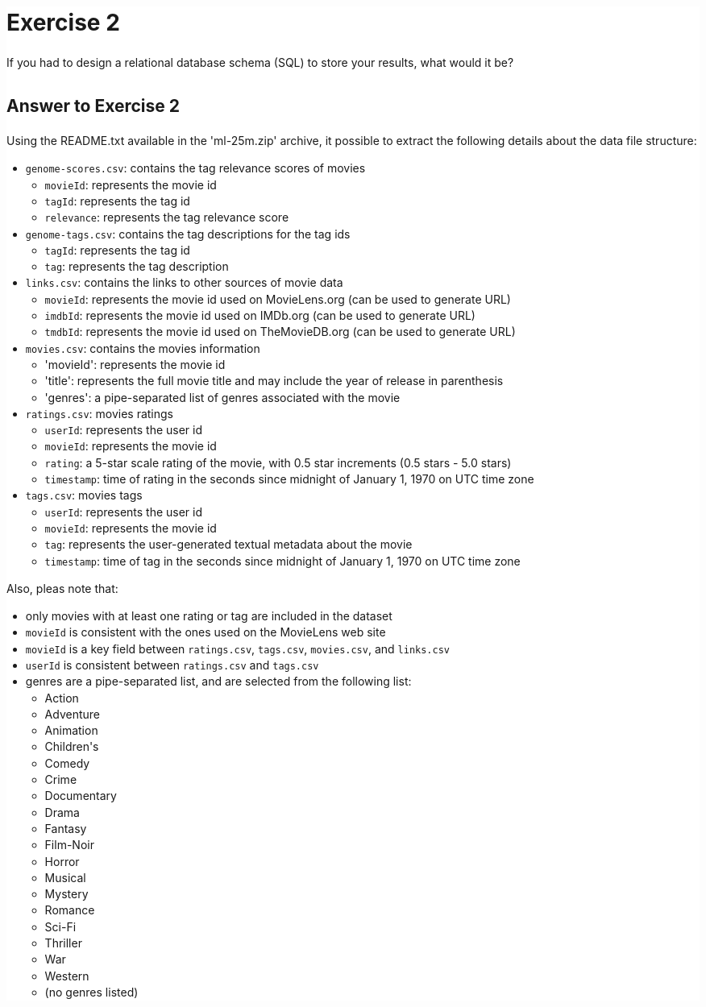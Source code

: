 # Exercise 2
If you had to design a relational database schema (SQL) to store your results, what would it be?

## Answer to Exercise 2
Using the README.txt available in the 'ml-25m.zip' archive, it possible to extract the following details about the data file structure:
* `genome-scores.csv`: contains the tag relevance scores of movies
    * `movieId`: represents the movie id
    * `tagId`: represents the tag id
    * `relevance`: represents the tag relevance score
* `genome-tags.csv`: contains the tag descriptions for the tag ids
    * `tagId`: represents the tag id
    * `tag`: represents the tag description
* `links.csv`: contains the links to other sources of movie data
    * `movieId`: represents the movie id used on MovieLens.org (can be used to generate URL)
    * `imdbId`: represents the movie id used on IMDb.org (can be used to generate URL)
    * `tmdbId`: represents the movie id used on TheMovieDB.org (can be used to generate URL)
* `movies.csv`: contains the movies information
    * 'movieId': represents the movie id
    * 'title': represents the full movie title and may include the year of release in parenthesis
    * 'genres': a pipe-separated list of genres associated with the movie
* `ratings.csv`: movies ratings
    * `userId`: represents the user id
    * `movieId`: represents the movie id
    * `rating`: a 5-star scale rating of the movie, with 0.5 star increments (0.5 stars - 5.0 stars)
    * `timestamp`: time of rating in the seconds since midnight of January 1, 1970 on UTC time zone
* `tags.csv`: movies tags
    * `userId`: represents the user id
    * `movieId`: represents the movie id
    * `tag`: represents the user-generated textual metadata about the movie
    * `timestamp`: time of tag in the seconds since midnight of January 1, 1970 on UTC time zone

Also, pleas note that:
* only movies with at least one rating or tag are included in the dataset
* `movieId` is consistent with the ones used on the MovieLens web site
* `movieId` is a key field between `ratings.csv`, `tags.csv`, `movies.csv`, and `links.csv`
* `userId` is consistent between `ratings.csv` and `tags.csv `
* genres are a pipe-separated list, and are selected from the following list:
    * Action
    * Adventure
    * Animation
    * Children's
    * Comedy
    * Crime
    * Documentary
    * Drama
    * Fantasy
    * Film-Noir
    * Horror
    * Musical
    * Mystery
    * Romance
    * Sci-Fi
    * Thriller
    * War
    * Western
    * (no genres listed)
